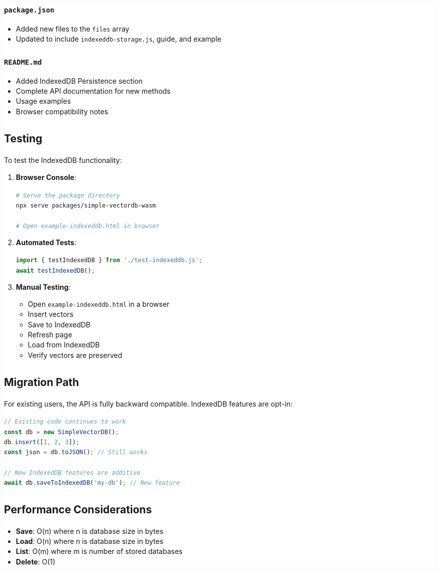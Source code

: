 ### `package.json`
- Added new files to the `files` array
- Updated to include `indexeddb-storage.js`, guide, and example

### `README.md`
- Added IndexedDB Persistence section
- Complete API documentation for new methods
- Usage examples
- Browser compatibility notes

## Testing

To test the IndexedDB functionality:

1. **Browser Console**:
   ```bash
   # Serve the package directory
   npx serve packages/simple-vectordb-wasm
   
   # Open example-indexeddb.html in browser
   ```

2. **Automated Tests**:
   ```javascript
   import { testIndexedDB } from './test-indexeddb.js';
   await testIndexedDB();
   ```

3. **Manual Testing**:
   - Open `example-indexeddb.html` in a browser
   - Insert vectors
   - Save to IndexedDB
   - Refresh page
   - Load from IndexedDB
   - Verify vectors are preserved

## Migration Path

For existing users, the API is fully backward compatible. IndexedDB features are opt-in:

```javascript
// Existing code continues to work
const db = new SimpleVectorDB();
db.insert([1, 2, 3]);
const json = db.toJSON(); // Still works

// New IndexedDB features are additive
await db.saveToIndexedDB('my-db'); // New feature
```

## Performance Considerations

- **Save**: O(n) where n is database size in bytes
- **Load**: O(n) where n is database size in bytes
- **List**: O(m) where m is number of stored databases
- **Delete**: O(1)
